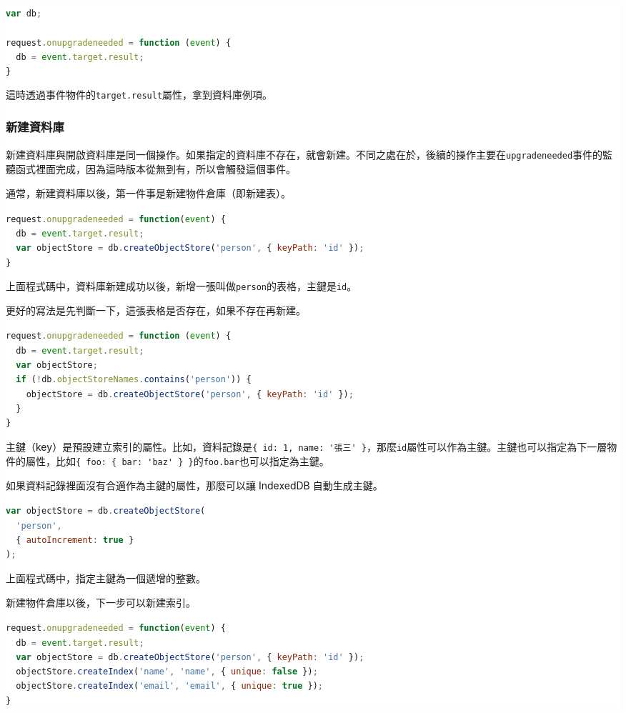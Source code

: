 ```javascript
var db;

request.onupgradeneeded = function (event) {
  db = event.target.result;
}
```

這時透過事件物件的`target.result`屬性，拿到資料庫例項。

### 新建資料庫

新建資料庫與開啟資料庫是同一個操作。如果指定的資料庫不存在，就會新建。不同之處在於，後續的操作主要在`upgradeneeded`事件的監聽函式裡面完成，因為這時版本從無到有，所以會觸發這個事件。

通常，新建資料庫以後，第一件事是新建物件倉庫（即新建表）。

```javascript
request.onupgradeneeded = function(event) {
  db = event.target.result;
  var objectStore = db.createObjectStore('person', { keyPath: 'id' });
}
```

上面程式碼中，資料庫新建成功以後，新增一張叫做`person`的表格，主鍵是`id`。

更好的寫法是先判斷一下，這張表格是否存在，如果不存在再新建。

```javascript
request.onupgradeneeded = function (event) {
  db = event.target.result;
  var objectStore;
  if (!db.objectStoreNames.contains('person')) {
    objectStore = db.createObjectStore('person', { keyPath: 'id' });
  }
}
```

主鍵（key）是預設建立索引的屬性。比如，資料記錄是`{ id: 1, name: '張三' }`，那麼`id`屬性可以作為主鍵。主鍵也可以指定為下一層物件的屬性，比如`{ foo: { bar: 'baz' } }`的`foo.bar`也可以指定為主鍵。

如果資料記錄裡面沒有合適作為主鍵的屬性，那麼可以讓 IndexedDB 自動生成主鍵。

```javascript
var objectStore = db.createObjectStore(
  'person',
  { autoIncrement: true }
);
```

上面程式碼中，指定主鍵為一個遞增的整數。

新建物件倉庫以後，下一步可以新建索引。

```javascript
request.onupgradeneeded = function(event) {
  db = event.target.result;
  var objectStore = db.createObjectStore('person', { keyPath: 'id' });
  objectStore.createIndex('name', 'name', { unique: false });
  objectStore.createIndex('email', 'email', { unique: true });
}
```
